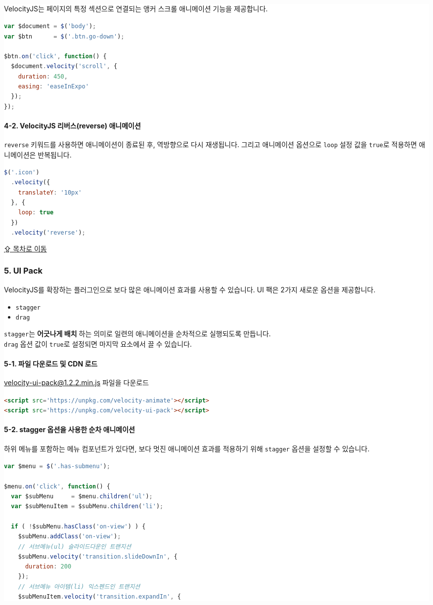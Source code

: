VelocityJS는 페이지의 특정 섹션으로 연결되는 앵커 스크롤 애니메이션 기능을 제공합니다.

```js
var $document = $('body');
var $btn      = $('.btn.go-down');

$btn.on('click', function() {
  $document.velocity('scroll', {
    duration: 450,
    easing: 'easeInExpo'
  });
});
```

#### 4-2. VelocityJS 리버스(reverse) 애니메이션

`reverse` 키워드를 사용하면 애니메이션이 종료된 후, 역방향으로 다시 재생됩니다. 그리고 애니메이션 옵션으로 `loop` 설정 값을 `true`로 적용하면 애니메이션은 반복됩니다.

```js
$('.icon')
  .velocity({
    translateY: '10px'
  }, {
    loop: true
  })
  .velocity('reverse');
```

[⇪ 목차로 이동](#velocityjs)

### 5. UI Pack

VelocityJS를 확장하는 플러그인으로 보다 많은 애니메이션 효과를 사용할 수 있습니다. UI 팩은 2가지 새로운 옵션을 제공합니다.

- `stagger`
- `drag`

`stagger`는 __어긋나게 배치__ 하는 의미로 일련의 애니메이션을 순차적으로 실행되도록 만듭니다.<br>
`drag` 옵션 값이 `true`로 설정되면 마지막 요소에서 끌 수 있습니다.

#### 5-1. 파일 다운로드 및 CDN 로드

[velocity-ui-pack@1.2.2.min.js](https://unpkg.com/velocity-ui-pack@1.2.2/velocity.ui.min.js) 파일을 다운로드

```html
<script src='https://unpkg.com/velocity-animate'></script>
<script src='https://unpkg.com/velocity-ui-pack'></script>
```

#### 5-2. stagger 옵션을 사용한 순차 애니메이션

하위 메뉴를 포함하는 메뉴 컴포넌트가 있다면, 보다 멋진 애니메이션 효과를 적용하기 위해 `stagger` 옵션을 설정할 수 있습니다.

```js
var $menu = $('.has-submenu');

$menu.on('click', function() {
  var $subMenu     = $menu.children('ul');
  var $subMenuItem = $subMenu.children('li');

  if ( !$subMenu.hasClass('on-view') ) {
    $subMenu.addClass('on-view');
    // 서브메뉴(ul) 슬라이드다운인 트랜지션
    $subMenu.velocity('transition.slideDownIn', {
      duration: 200
    });
    // 서브메뉴 아이템(li) 익스펜드인 트랜지션
    $subMenuItem.velocity('transition.expandIn', {
```